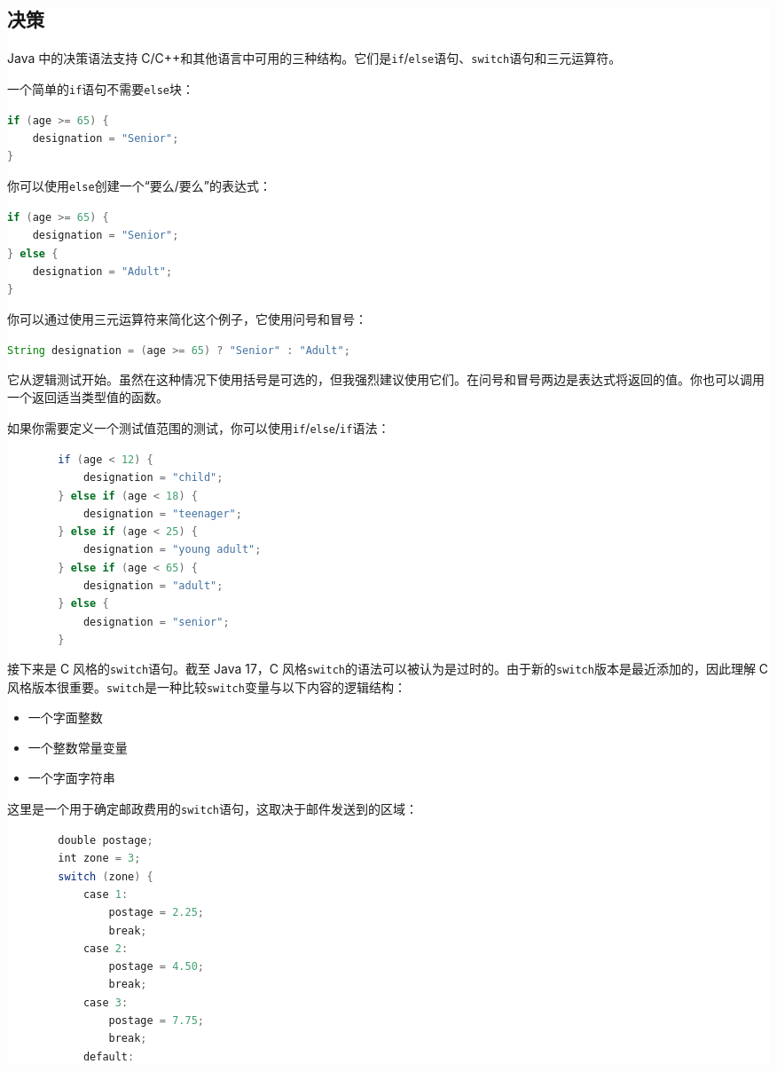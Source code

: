 ## 决策

Java 中的决策语法支持 C/C++和其他语言中可用的三种结构。它们是`if`/`else`语句、`switch`语句和三元运算符。

一个简单的`if`语句不需要`else`块：

```java
if (age >= 65) {
    designation = "Senior";
}
```

你可以使用`else`创建一个“要么/要么”的表达式：

```java
if (age >= 65) {
    designation = "Senior";
} else {
    designation = "Adult";
}
```

你可以通过使用三元运算符来简化这个例子，它使用问号和冒号：

```java
String designation = (age >= 65) ? "Senior" : "Adult";
```

它从逻辑测试开始。虽然在这种情况下使用括号是可选的，但我强烈建议使用它们。在问号和冒号两边是表达式将返回的值。你也可以调用一个返回适当类型值的函数。

如果你需要定义一个测试值范围的测试，你可以使用`if`/`else`/`if`语法：

```java
        if (age < 12) {
            designation = "child";
        } else if (age < 18) {
            designation = "teenager";
        } else if (age < 25) {
            designation = "young adult";
        } else if (age < 65) {
            designation = "adult";
        } else {
            designation = "senior";
        }
```

接下来是 C 风格的`switch`语句。截至 Java 17，C 风格`switch`的语法可以被认为是过时的。由于新的`switch`版本是最近添加的，因此理解 C 风格版本很重要。`switch`是一种比较`switch`变量与以下内容的逻辑结构：

+   一个字面整数

+   一个整数常量变量

+   一个字面字符串

这里是一个用于确定邮政费用的`switch`语句，这取决于邮件发送到的区域：

```java
        double postage;
        int zone = 3;
        switch (zone) {
            case 1:
                postage = 2.25;
                break;
            case 2:
                postage = 4.50;
                break;
            case 3:
                postage = 7.75;
                break;
            default:
```